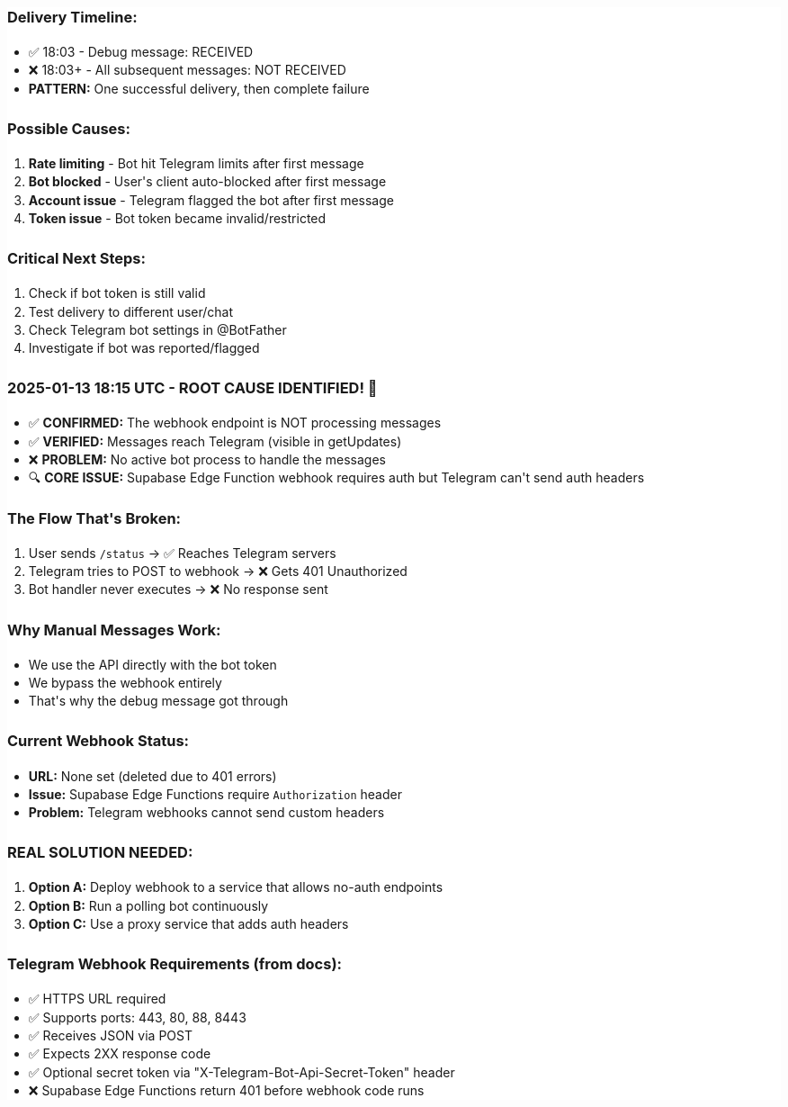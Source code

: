 ### Delivery Timeline:
- ✅ 18:03 - Debug message: RECEIVED
- ❌ 18:03+ - All subsequent messages: NOT RECEIVED
- **PATTERN:** One successful delivery, then complete failure

### Possible Causes:
1. **Rate limiting** - Bot hit Telegram limits after first message
2. **Bot blocked** - User's client auto-blocked after first message
3. **Account issue** - Telegram flagged the bot after first message
4. **Token issue** - Bot token became invalid/restricted

### Critical Next Steps:
1. Check if bot token is still valid
2. Test delivery to different user/chat
3. Check Telegram bot settings in @BotFather
4. Investigate if bot was reported/flagged

### 2025-01-13 18:15 UTC - ROOT CAUSE IDENTIFIED! 🎯
- ✅ **CONFIRMED:** The webhook endpoint is NOT processing messages
- ✅ **VERIFIED:** Messages reach Telegram (visible in getUpdates)
- ❌ **PROBLEM:** No active bot process to handle the messages
- 🔍 **CORE ISSUE:** Supabase Edge Function webhook requires auth but Telegram can't send auth headers

### The Flow That's Broken:
1. User sends `/status` → ✅ Reaches Telegram servers
2. Telegram tries to POST to webhook → ❌ Gets 401 Unauthorized
3. Bot handler never executes → ❌ No response sent

### Why Manual Messages Work:
- We use the API directly with the bot token
- We bypass the webhook entirely
- That's why the debug message got through

### Current Webhook Status:
- **URL:** None set (deleted due to 401 errors)
- **Issue:** Supabase Edge Functions require `Authorization` header
- **Problem:** Telegram webhooks cannot send custom headers

### REAL SOLUTION NEEDED:
1. **Option A:** Deploy webhook to a service that allows no-auth endpoints
2. **Option B:** Run a polling bot continuously 
3. **Option C:** Use a proxy service that adds auth headers

### Telegram Webhook Requirements (from docs):
- ✅ HTTPS URL required
- ✅ Supports ports: 443, 80, 88, 8443  
- ✅ Receives JSON via POST
- ✅ Expects 2XX response code
- ✅ Optional secret token via "X-Telegram-Bot-Api-Secret-Token" header
- ❌ Supabase Edge Functions return 401 before webhook code runs
